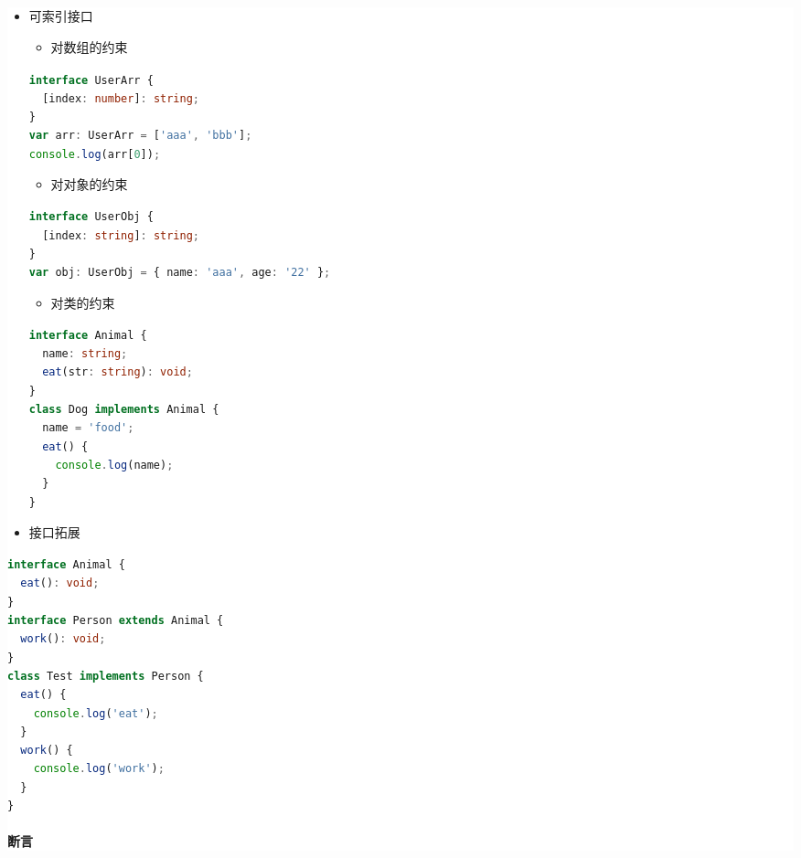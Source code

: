 - 可索引接口

  - 对数组的约束

  ```ts
  interface UserArr {
    [index: number]: string;
  }
  var arr: UserArr = ['aaa', 'bbb'];
  console.log(arr[0]);
  ```

  - 对对象的约束

  ```ts
  interface UserObj {
    [index: string]: string;
  }
  var obj: UserObj = { name: 'aaa', age: '22' };
  ```

  - 对类的约束

  ```ts
  interface Animal {
    name: string;
    eat(str: string): void;
  }
  class Dog implements Animal {
    name = 'food';
    eat() {
      console.log(name);
    }
  }
  ```

- 接口拓展

```ts
interface Animal {
  eat(): void;
}
interface Person extends Animal {
  work(): void;
}
class Test implements Person {
  eat() {
    console.log('eat');
  }
  work() {
    console.log('work');
  }
}
```

#### **断言**
